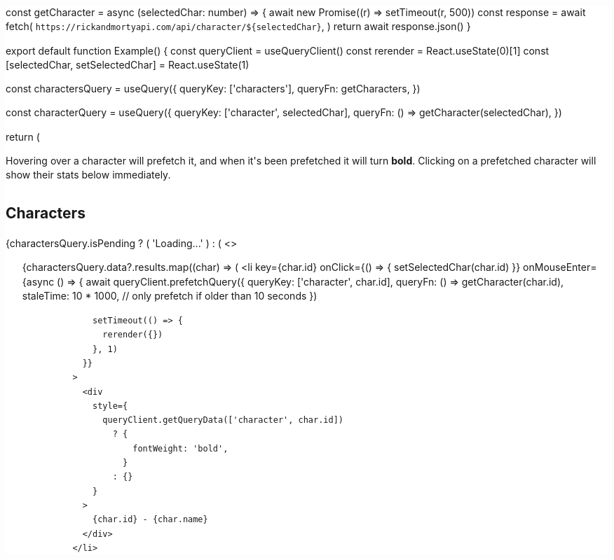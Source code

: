 const getCharacter = async (selectedChar: number) => {
  await new Promise((r) => setTimeout(r, 500))
  const response = await fetch(
    `https://rickandmortyapi.com/api/character/${selectedChar}`,
  )
  return await response.json()
}

export default function Example() {
  const queryClient = useQueryClient()
  const rerender = React.useState(0)[1]
  const [selectedChar, setSelectedChar] = React.useState(1)

  const charactersQuery = useQuery({
    queryKey: ['characters'],
    queryFn: getCharacters,
  })

  const characterQuery = useQuery({
    queryKey: ['character', selectedChar],
    queryFn: () => getCharacter(selectedChar),
  })

  return (
    <div className="App">
      <p>
        Hovering over a character will prefetch it, and when it's been
        prefetched it will turn <strong>bold</strong>. Clicking on a prefetched
        character will show their stats below immediately.
      </p>
      <h2>Characters</h2>
      {charactersQuery.isPending ? (
        'Loading...'
      ) : (
        <>
          <ul>
            {charactersQuery.data?.results.map((char) => (
              <li
                key={char.id}
                onClick={() => {
                  setSelectedChar(char.id)
                }}
                onMouseEnter={async () => {
                  await queryClient.prefetchQuery({
                    queryKey: ['character', char.id],
                    queryFn: () => getCharacter(char.id),
                    staleTime: 10 * 1000, // only prefetch if older than 10 seconds
                  })

                  setTimeout(() => {
                    rerender({})
                  }, 1)
                }}
              >
                <div
                  style={
                    queryClient.getQueryData(['character', char.id])
                      ? {
                          fontWeight: 'bold',
                        }
                      : {}
                  }
                >
                  {char.id} - {char.name}
                </div>
              </li>